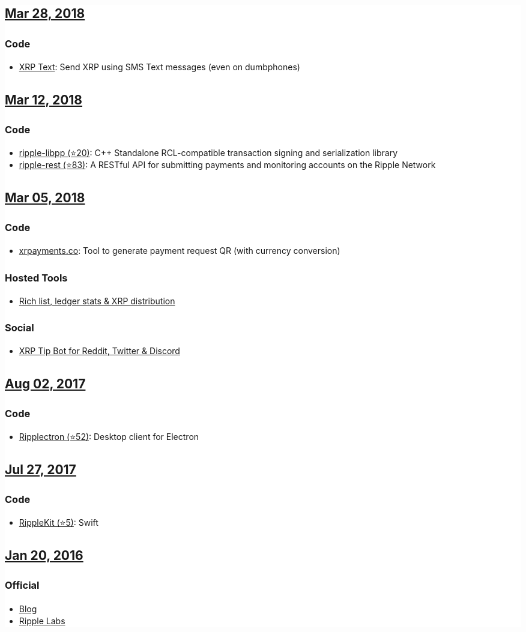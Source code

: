 ## [Mar 28, 2018](/content/2018/03/28/README.md)

### Code

*   [XRP Text](https://xrptext.com): Send XRP using SMS Text messages (even on dumbphones)

## [Mar 12, 2018](/content/2018/03/12/README.md)

### Code

*   [ripple-libpp (⭐20)](https://github.com/ripple/ripple-libpp): C++ Standalone RCL-compatible transaction signing and serialization library
*   [ripple-rest (⭐83)](https://github.com/ripple/ripple-rest): A RESTful API for submitting payments and monitoring accounts on the Ripple Network

## [Mar 05, 2018](/content/2018/03/05/README.md)

### Code

*   [xrpayments.co](https://xrpayments.co): Tool to generate payment request QR (with currency conversion)

### Hosted Tools

*   [Rich list, ledger stats & XRP distribution](https://ledger.exposed)

### Social

*   [XRP Tip Bot for Reddit, Twitter & Discord](https://xrptipbot.com)

## [Aug 02, 2017](/content/2017/08/02/README.md)

### Code

*   [Ripplectron (⭐52)](https://github.com/devjin0617/ripplectron): Desktop client for Electron

## [Jul 27, 2017](/content/2017/07/27/README.md)

### Code

*   [RippleKit (⭐5)](https://github.com/xasos/RippleKit): Swift

## [Jan 20, 2016](/content/2016/01/20/README.md)

### Official

*   [Blog](https://ripple.com/insights/)
*   [Ripple Labs](https://ripple.com)
